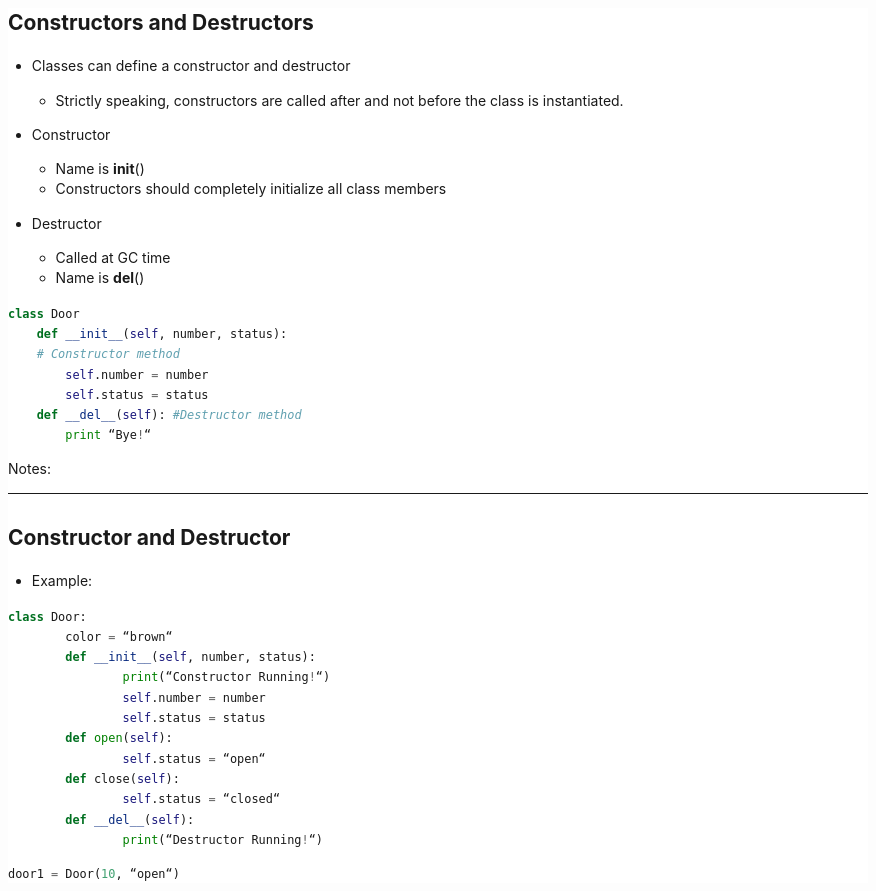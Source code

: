 ## Constructors and Destructors

  * Classes can define a constructor and destructor

    - Strictly speaking, constructors are called after and not before the class is
instantiated.

  * Constructor

    - Name is __init__()  
    - Constructors should completely initialize all class members

  * Destructor

    - Called at GC time
    - Name is __del__()


```python
class Door
    def __init__(self, number, status):   
    # Constructor method
        self.number = number  
        self.status = status
    def __del__(self): #Destructor method
        print “Bye!“
```



Notes:

---
## Constructor and Destructor

  * Example:

```python
class Door:
		color = “brown“
		def __init__(self, number, status):
				print(“Constructor Running!“)
				self.number = number
				self.status = status
		def open(self):
				self.status = “open“
		def close(self):
				self.status = “closed“
		def __del__(self):
				print(“Destructor Running!“)
```



```python
door1 = Door(10, “open“)
```
